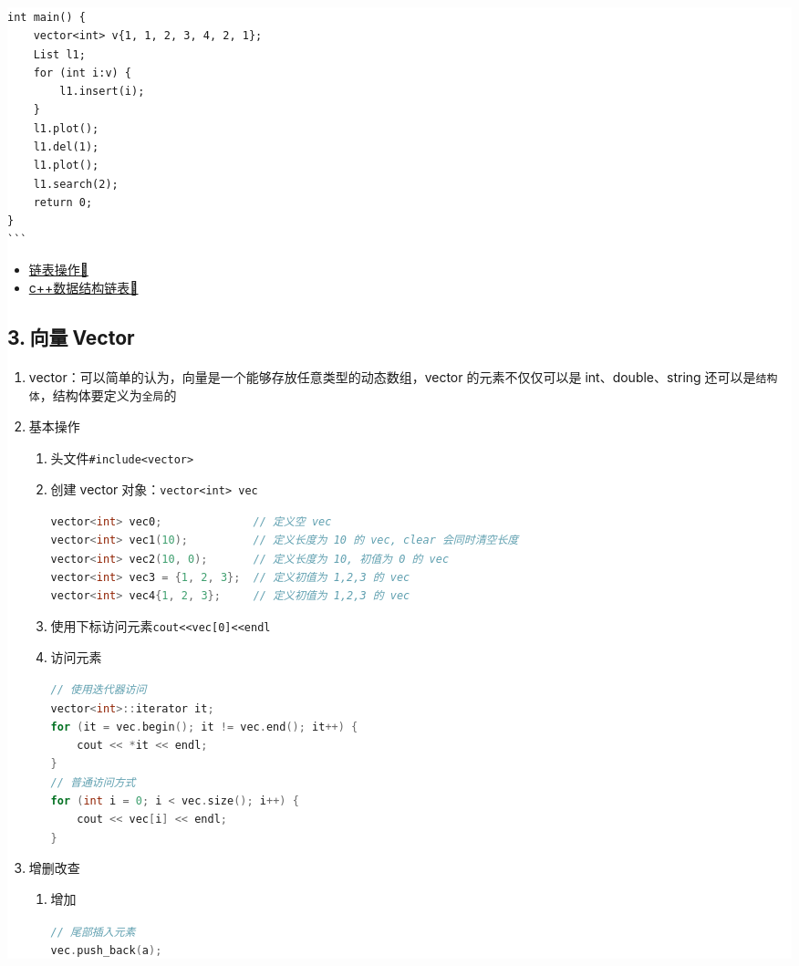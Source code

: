     int main() {
        vector<int> v{1, 1, 2, 3, 4, 2, 1};
        List l1;
        for (int i:v) {
            l1.insert(i);
        }
        l1.plot();
        l1.del(1);
        l1.plot();
        l1.search(2);
        return 0;
    }
    ```

- [链表操作🔗](https://blog.csdn.net/Endeavor_G/article/details/80552680)
- [c++数据结构链表🔗](https://juejin.im/entry/58ad26bc570c35006bcde428)

## 3. 向量 Vector

1. vector：可以简单的认为，向量是一个能够存放任意类型的动态数组，vector 的元素不仅仅可以是 int、double、string 还可以是`结构体`，结构体要定义为`全局`的
2. 基本操作
   1. 头文件`#include<vector>`
   2. 创建 vector 对象：`vector<int> vec`

        ```cpp
        vector<int> vec0;              // 定义空 vec
        vector<int> vec1(10);          // 定义长度为 10 的 vec, clear 会同时清空长度
        vector<int> vec2(10, 0);       // 定义长度为 10, 初值为 0 的 vec
        vector<int> vec3 = {1, 2, 3};  // 定义初值为 1,2,3 的 vec
        vector<int> vec4{1, 2, 3};     // 定义初值为 1,2,3 的 vec
        ```

   3. 使用下标访问元素`cout<<vec[0]<<endl`
   4. 访问元素

        ```cpp
        // 使用迭代器访问
        vector<int>::iterator it;
        for (it = vec.begin(); it != vec.end(); it++) {
            cout << *it << endl;
        }
        // 普通访问方式
        for (int i = 0; i < vec.size(); i++) {
            cout << vec[i] << endl;
        }
        ```

3. 增删改查
   1. 增加

        ```cpp
        // 尾部插入元素
        vec.push_back(a);
